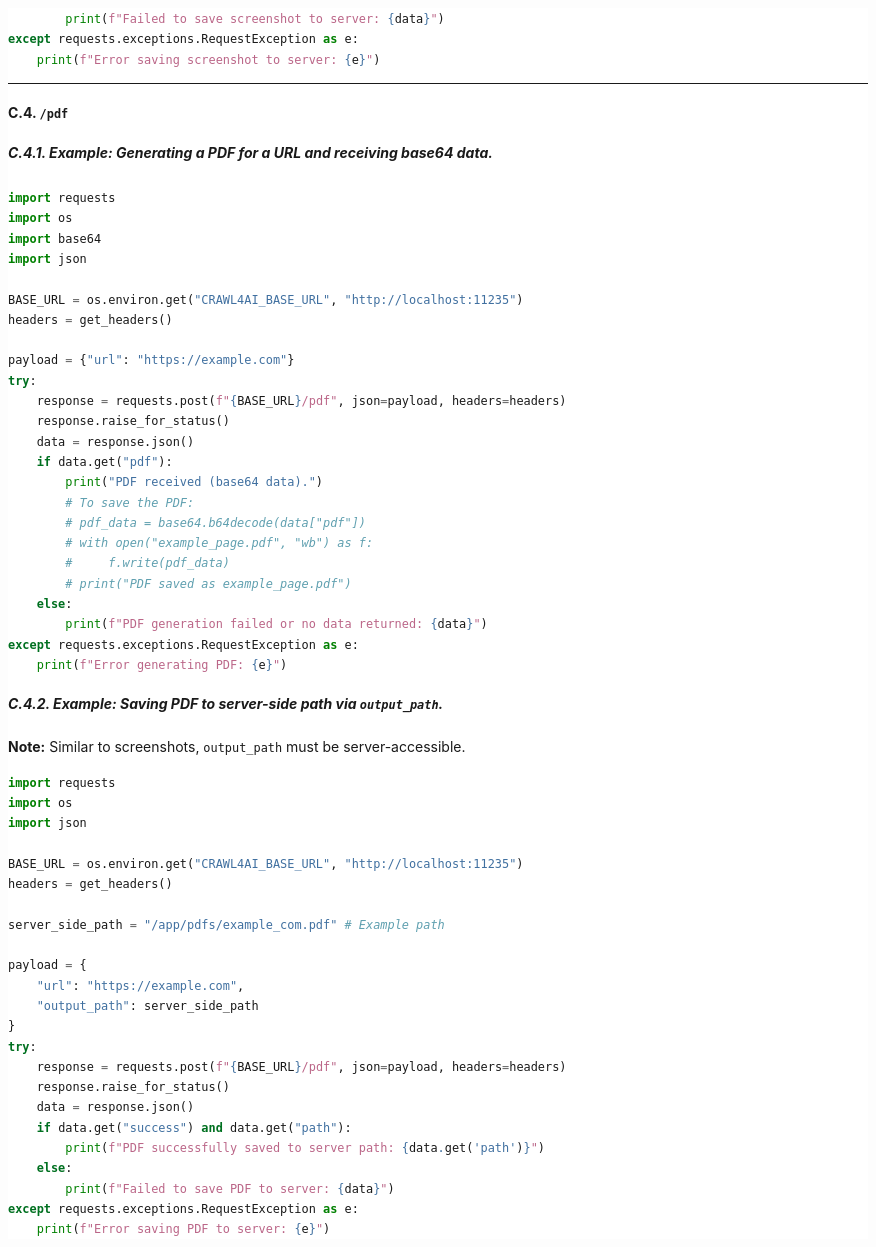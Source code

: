 ```python
        print(f"Failed to save screenshot to server: {data}")
except requests.exceptions.RequestException as e:
    print(f"Error saving screenshot to server: {e}")
```

---
#### C.4. `/pdf`

##### C.4.1. Example: Generating a PDF for a URL and receiving base64 data.
```python
import requests
import os
import base64
import json

BASE_URL = os.environ.get("CRAWL4AI_BASE_URL", "http://localhost:11235")
headers = get_headers()

payload = {"url": "https://example.com"}
try:
    response = requests.post(f"{BASE_URL}/pdf", json=payload, headers=headers)
    response.raise_for_status()
    data = response.json()
    if data.get("pdf"):
        print("PDF received (base64 data).")
        # To save the PDF:
        # pdf_data = base64.b64decode(data["pdf"])
        # with open("example_page.pdf", "wb") as f:
        #     f.write(pdf_data)
        # print("PDF saved as example_page.pdf")
    else:
        print(f"PDF generation failed or no data returned: {data}")
except requests.exceptions.RequestException as e:
    print(f"Error generating PDF: {e}")
```

##### C.4.2. Example: Saving PDF to server-side path via `output_path`.
**Note:** Similar to screenshots, `output_path` must be server-accessible.
```python
import requests
import os
import json

BASE_URL = os.environ.get("CRAWL4AI_BASE_URL", "http://localhost:11235")
headers = get_headers()

server_side_path = "/app/pdfs/example_com.pdf" # Example path

payload = {
    "url": "https://example.com",
    "output_path": server_side_path
}
try:
    response = requests.post(f"{BASE_URL}/pdf", json=payload, headers=headers)
    response.raise_for_status()
    data = response.json()
    if data.get("success") and data.get("path"):
        print(f"PDF successfully saved to server path: {data.get('path')}")
    else:
        print(f"Failed to save PDF to server: {data}")
except requests.exceptions.RequestException as e:
    print(f"Error saving PDF to server: {e}")
```